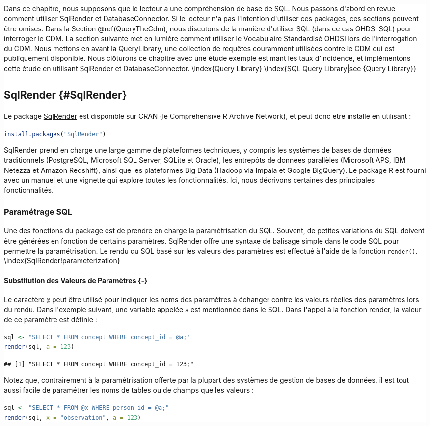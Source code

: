 Dans ce chapitre, nous supposons que le lecteur a une compréhension de base de SQL. Nous passons d'abord en revue comment utiliser SqlRender et DatabaseConnector. Si le lecteur n'a pas l'intention d'utiliser ces packages, ces sections peuvent être omises. Dans la Section \@ref(QueryTheCdm), nous discutons de la manière d'utiliser SQL (dans ce cas OHDSI SQL) pour interroger le CDM. La section suivante met en lumière comment utiliser le Vocabulaire Standardisé OHDSI lors de l'interrogation du CDM. Nous mettons en avant la QueryLibrary, une collection de requêtes couramment utilisées contre le CDM qui est publiquement disponible. Nous clôturons ce chapitre avec une étude exemple estimant les taux d'incidence, et implémentons cette étude en utilisant SqlRender et DatabaseConnector. \index{Query Library} \index{SQL Query Library|see {Query Library}}

## SqlRender {#SqlRender}

Le package [SqlRender](https://ohdsi.github.io/SqlRender/) est disponible sur CRAN (le Comprehensive R Archive Network), et peut donc être installé en utilisant :


``` r
install.packages("SqlRender")
```

SqlRender prend en charge une large gamme de plateformes techniques, y compris les systèmes de bases de données traditionnels (PostgreSQL, Microsoft SQL Server, SQLite et Oracle), les entrepôts de données parallèles (Microsoft APS, IBM Netezza et Amazon Redshift), ainsi que les plateformes Big Data (Hadoop via Impala et Google BigQuery). Le package R est fourni avec un manuel et une vignette qui explore toutes les fonctionnalités. Ici, nous décrivons certaines des principales fonctionnalités.

### Paramétrage SQL

Une des fonctions du package est de prendre en charge la paramétrisation du SQL. Souvent, de petites variations du SQL doivent être générées en fonction de certains paramètres. SqlRender offre une syntaxe de balisage simple dans le code SQL pour permettre la paramétrisation. Le rendu du SQL basé sur les valeurs des paramètres est effectué à l'aide de la fonction `render()`. \index{SqlRender!parameterization}

#### Substitution des Valeurs de Paramètres {-}

Le caractère `@` peut être utilisé pour indiquer les noms des paramètres à échanger contre les valeurs réelles des paramètres lors du rendu. Dans l'exemple suivant, une variable appelée `a` est mentionnée dans le SQL. Dans l'appel à la fonction render, la valeur de ce paramètre est définie :


``` r
sql <- "SELECT * FROM concept WHERE concept_id = @a;"
render(sql, a = 123)
```

```
## [1] "SELECT * FROM concept WHERE concept_id = 123;"
```

Notez que, contrairement à la paramétrisation offerte par la plupart des systèmes de gestion de bases de données, il est tout aussi facile de paramétrer les noms de tables ou de champs que les valeurs :


``` r
sql <- "SELECT * FROM @x WHERE person_id = @a;"
render(sql, x = "observation", a = 123)
```


[^sqlDeveloperUrl]: http://data.ohdsi.org/SqlDeveloper/
[^queryLibraryUrl]: http://data.ohdsi.org/QueryLibrary
[^queryLibraryPackageUrl]: https://github.com/OHDSI/QueryLibrary